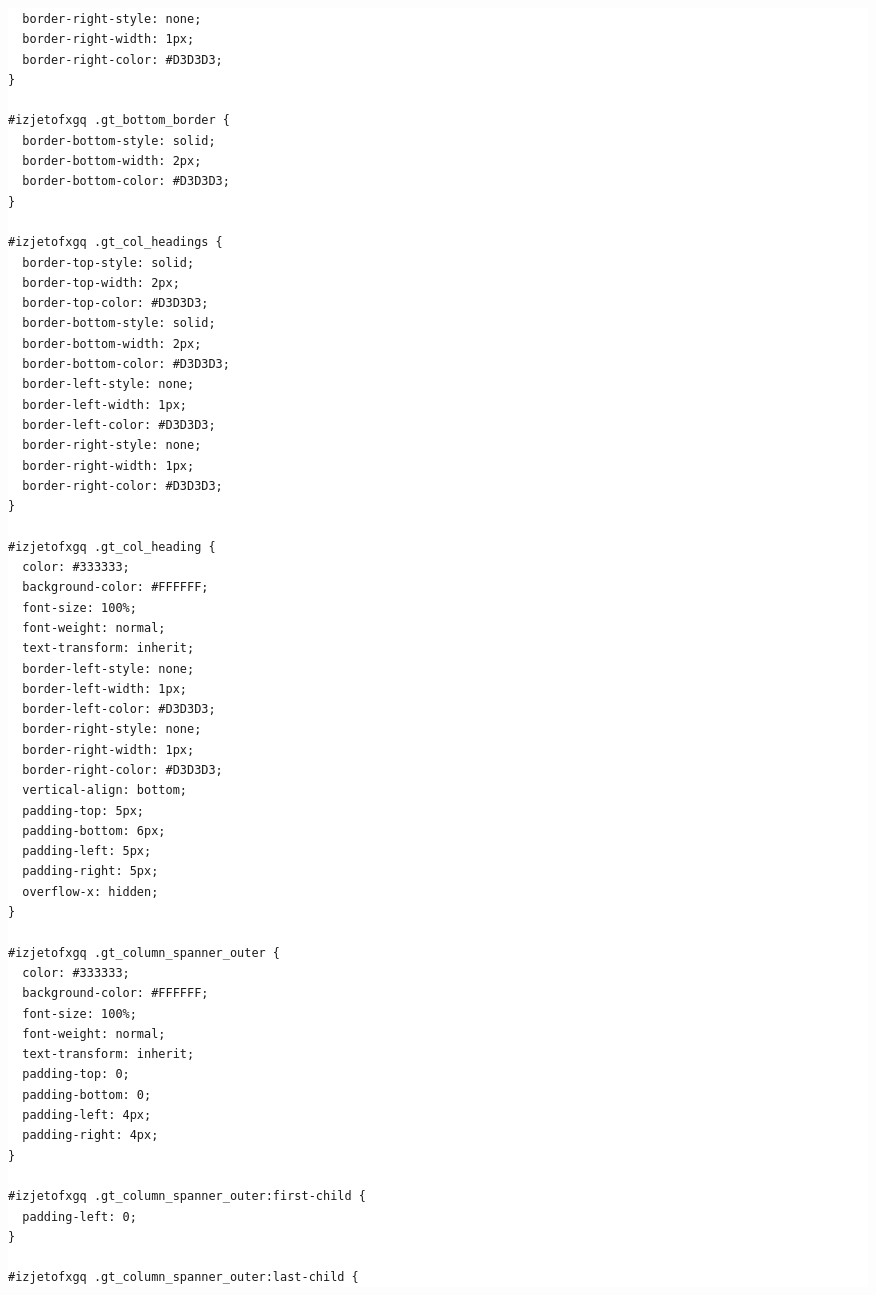 ```{=html}
  border-right-style: none;
  border-right-width: 1px;
  border-right-color: #D3D3D3;
}

#izjetofxgq .gt_bottom_border {
  border-bottom-style: solid;
  border-bottom-width: 2px;
  border-bottom-color: #D3D3D3;
}

#izjetofxgq .gt_col_headings {
  border-top-style: solid;
  border-top-width: 2px;
  border-top-color: #D3D3D3;
  border-bottom-style: solid;
  border-bottom-width: 2px;
  border-bottom-color: #D3D3D3;
  border-left-style: none;
  border-left-width: 1px;
  border-left-color: #D3D3D3;
  border-right-style: none;
  border-right-width: 1px;
  border-right-color: #D3D3D3;
}

#izjetofxgq .gt_col_heading {
  color: #333333;
  background-color: #FFFFFF;
  font-size: 100%;
  font-weight: normal;
  text-transform: inherit;
  border-left-style: none;
  border-left-width: 1px;
  border-left-color: #D3D3D3;
  border-right-style: none;
  border-right-width: 1px;
  border-right-color: #D3D3D3;
  vertical-align: bottom;
  padding-top: 5px;
  padding-bottom: 6px;
  padding-left: 5px;
  padding-right: 5px;
  overflow-x: hidden;
}

#izjetofxgq .gt_column_spanner_outer {
  color: #333333;
  background-color: #FFFFFF;
  font-size: 100%;
  font-weight: normal;
  text-transform: inherit;
  padding-top: 0;
  padding-bottom: 0;
  padding-left: 4px;
  padding-right: 4px;
}

#izjetofxgq .gt_column_spanner_outer:first-child {
  padding-left: 0;
}

#izjetofxgq .gt_column_spanner_outer:last-child {
```